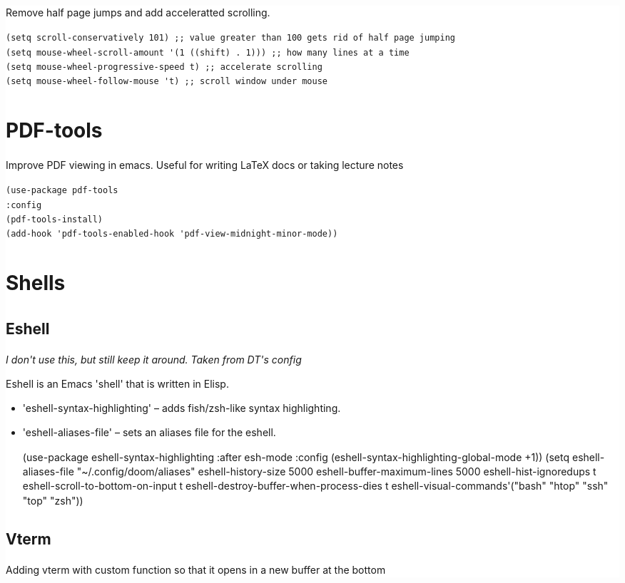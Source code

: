 Remove half page jumps and add acceleratted scrolling.

    (setq scroll-conservatively 101) ;; value greater than 100 gets rid of half page jumping
    (setq mouse-wheel-scroll-amount '(1 ((shift) . 1))) ;; how many lines at a time
    (setq mouse-wheel-progressive-speed t) ;; accelerate scrolling
    (setq mouse-wheel-follow-mouse 't) ;; scroll window under mouse


<a id="orga54563e"></a>

# PDF-tools

Improve PDF viewing in emacs. Useful for writing LaTeX docs or taking lecture notes

    (use-package pdf-tools
    :config
    (pdf-tools-install)
    (add-hook 'pdf-tools-enabled-hook 'pdf-view-midnight-minor-mode))


<a id="org2089b4a"></a>

# Shells


<a id="orgdbd3fdd"></a>

## Eshell

*I don't use this, but still keep it around. Taken from DT's config*

Eshell is an Emacs 'shell' that is written in Elisp.

-   'eshell-syntax-highlighting' &#x2013; adds fish/zsh-like syntax highlighting.
-   'eshell-aliases-file' &#x2013; sets an aliases file for the eshell.

    (use-package eshell-syntax-highlighting
      :after esh-mode
      :config
      (eshell-syntax-highlighting-global-mode +1))
    (setq eshell-aliases-file "~/.config/doom/aliases"
          eshell-history-size 5000
          eshell-buffer-maximum-lines 5000
          eshell-hist-ignoredups t
          eshell-scroll-to-bottom-on-input t
          eshell-destroy-buffer-when-process-dies t
          eshell-visual-commands'("bash" "htop" "ssh" "top" "zsh"))


<a id="org9f8b22c"></a>

## Vterm

Adding vterm with custom function so that it opens in a new buffer at the bottom
